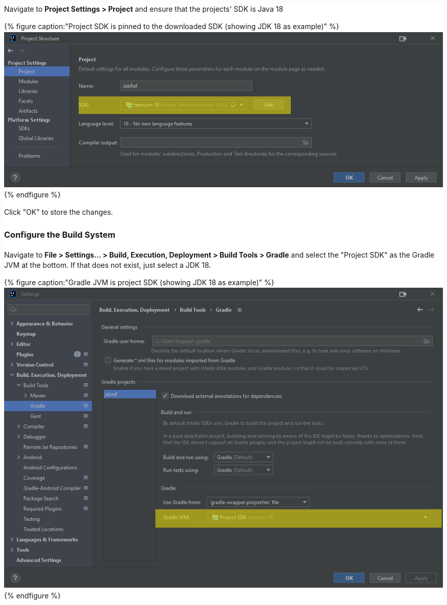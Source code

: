 Navigate to **Project Settings > Project** and ensure that the projects' SDK is Java 18

{% figure caption:"Project SDK is pinned to the downloaded SDK (showing JDK 18 as example)" %}
![Project SDK is JDK 18](guidelines-intellij-project-settings-jdk18.png)
{% endfigure %}

Click "OK" to store the changes.

### Configure the Build System

Navigate to **File > Settings... > Build, Execution, Deployment > Build Tools > Gradle** and select the "Project SDK" as the Gradle JVM at the bottom. If that does not exist, just select a JDK 18.

{% figure caption:"Gradle JVM is project SDK (showing JDK 18 as example)" %}
![Gradle JVM is project SDK](guidelines-settings-gradle-gradlejvm-is-projectjvm.png)
{% endfigure %}
